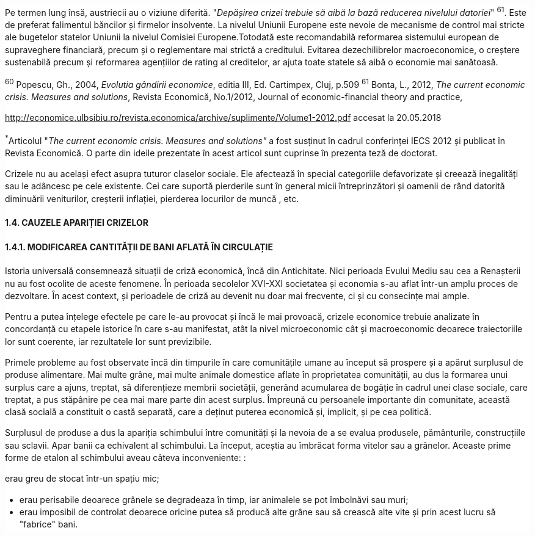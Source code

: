 Pe termen lung însă, austriecii au o viziune diferită. "*Depășirea crizei trebuie să aibă la bază reducerea nivelului datoriei*" <sup>61</sup>. Este de preferat falimentul băncilor și firmelor insolvente. La nivelul Uniunii Europene este nevoie de mecanisme de control mai stricte ale bugetelor statelor Uniunii la nivelul Comisiei Europene.Totodată este recomandabilă reformarea sistemului european de supraveghere financiară, precum și o reglementare mai strictă a creditului. Evitarea dezechilibrelor macroeconomice, o creștere sustenabilă precum și reformarea agențiilor de rating al creditelor, ar ajuta toate statele să aibă o economie mai sanătoasă.

<sup>60</sup> Popescu, Gh., 2004, *Evolutia gândirii economice*, editia III, Ed. Cartimpex, Cluj, p.509 <sup>61</sup> Bonta, L., 2012, *The current economic crisis. Measures and solutions*, Revista Economică, No.1/2012, Journal of economic-financial theory and practice,

<http://economice.ulbsibiu.ro/revista.economica/archive/suplimente/Volume1-2012.pdf> accesat la 20.05.2018

<sup>\*</sup>Articolul "*The current economic crisis. Measures and solutions"* a fost susținut în cadrul conferinței IECS 2012 și publicat în Revista Economică. O parte din ideile prezentate în acest articol sunt cuprinse în prezenta teză de doctorat.

Crizele nu au același efect asupra tuturor claselor sociale. Ele afectează în special categoriile defavorizate și creează inegalități sau le adâncesc pe cele existente. Cei care suportă pierderile sunt în general micii întreprinzători și oamenii de rând datorită diminuării veniturilor, creșterii inflației, pierderea locurilor de muncă , etc.

#### <span id="page-41-0"></span>**1.4. CAUZELE APARIȚIEI CRIZELOR**

#### <span id="page-41-1"></span>**1.4.1. MODIFICAREA CANTITĂȚII DE BANI AFLATĂ ÎN CIRCULAȚIE**

Istoria universală consemnează situații de criză economică, încă din Antichitate. Nici perioada Evului Mediu sau cea a Renașterii nu au fost ocolite de aceste fenomene. În perioada secolelor XVI-XXI societatea și economia s-au aflat într-un amplu proces de dezvoltare. În acest context, și perioadele de criză au devenit nu doar mai frecvente, ci și cu consecințe mai ample.

Pentru a putea înțelege efectele pe care le-au provocat și încă le mai provoacă, crizele economice trebuie analizate în concordanță cu etapele istorice în care s-au manifestat, atât la nivel microeconomic cât și macroeconomic deoarece traiectoriile lor sunt coerente, iar rezultatele lor sunt previzibile.

Primele probleme au fost observate încă din timpurile în care comunitățile umane au început să prospere și a apărut surplusul de produse alimentare. Mai multe grâne, mai multe animale domestice aflate în proprietatea comunității, au dus la formarea unui surplus care a ajuns, treptat, să diferențieze membrii societății, generând acumularea de bogăție în cadrul unei clase sociale, care treptat, a pus stăpânire pe cea mai mare parte din acest surplus. Împreună cu persoanele importante din comunitate, această clasă socială a constituit o castă separată, care a deținut puterea economică și, implicit, și pe cea politică.

Surplusul de produse a dus la apariția schimbului între comunități și la nevoia de a se evalua produsele, pământurile, construcțiile sau sclavii. Apar banii ca echivalent al schimbului. La început, aceștia au îmbrăcat forma vitelor sau a grânelor. Aceaste prime forme de etalon al schimbului aveau câteva inconveniente: :

erau greu de stocat într-un spațiu mic;

- erau perisabile deoarece grânele se degradeaza în timp, iar animalele se pot îmbolnăvi sau muri;
- erau imposibil de controlat deoarece oricine putea să producă alte grâne sau să crească alte vite și prin acest lucru să "fabrice" bani.
